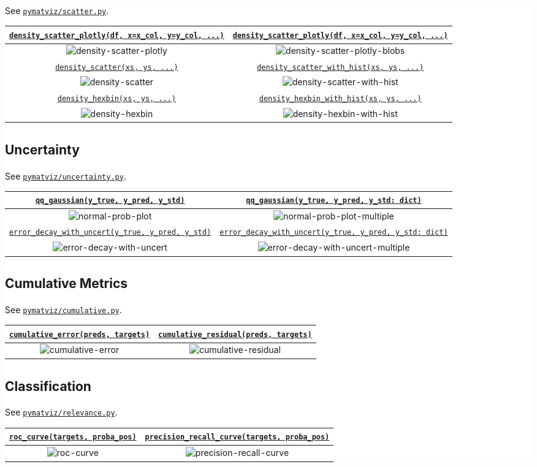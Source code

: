 See [`pymatviz/scatter.py`](pymatviz/scatter.py).

| [`density_scatter_plotly(df, x=x_col, y=y_col, ...)`](assets/scripts/scatter/density_scatter_plotly.py) | [`density_scatter_plotly(df, x=x_col, y=y_col, ...)`](assets/scripts/scatter/density_scatter_plotly.py) |
| :-----------------------------------------------------------------------------------------------------: | :-----------------------------------------------------------------------------------------------------: |
|                            ![density-scatter-plotly][density-scatter-plotly]                            |                      ![density-scatter-plotly-blobs][density-scatter-plotly-blobs]                      |
|               [`density_scatter(xs, ys, ...)`](assets/scripts/scatter/density_scatter.py)               |     [`density_scatter_with_hist(xs, ys, ...)`](assets/scripts/scatter/density_scatter_with_hist.py)     |
|                                   ![density-scatter][density-scatter]                                   |                         ![density-scatter-with-hist][density-scatter-with-hist]                         |
|                [`density_hexbin(xs, ys, ...)`](assets/scripts/scatter/density_hexbin.py)                |      [`density_hexbin_with_hist(xs, ys, ...)`](assets/scripts/scatter/density_hexbin_with_hist.py)      |
|                                    ![density-hexbin][density-hexbin]                                    |                          ![density-hexbin-with-hist][density-hexbin-with-hist]                          |

[density-scatter-plotly]: https://github.com/janosh/pymatviz/raw/main/assets/svg/density-scatter-plotly.svg
[density-scatter-plotly-blobs]: https://github.com/janosh/pymatviz/raw/main/assets/svg/density-scatter-plotly-blobs.svg
[density-hexbin-with-hist]: https://github.com/janosh/pymatviz/raw/main/assets/svg/density-hexbin-with-hist.svg
[density-hexbin]: https://github.com/janosh/pymatviz/raw/main/assets/svg/density-hexbin.svg
[density-scatter-with-hist]: https://github.com/janosh/pymatviz/raw/main/assets/svg/density-scatter-with-hist.svg
[density-scatter]: https://github.com/janosh/pymatviz/raw/main/assets/svg/density-scatter.svg

## Uncertainty

See [`pymatviz/uncertainty.py`](pymatviz/uncertainty.py).

|             [`qq_gaussian(y_true, y_pred, y_std)`](assets/scripts/uncertainty/qq_gaussian.py)             |             [`qq_gaussian(y_true, y_pred, y_std: dict)`](assets/scripts/uncertainty/qq_gaussian.py)             |
| :-------------------------------------------------------------------------------------------------------: | :-------------------------------------------------------------------------------------------------------------: |
|                                   ![normal-prob-plot][normal-prob-plot]                                   |                             ![normal-prob-plot-multiple][normal-prob-plot-multiple]                             |
| [`error_decay_with_uncert(y_true, y_pred, y_std)`](assets/scripts/uncertainty/error_decay_with_uncert.py) | [`error_decay_with_uncert(y_true, y_pred, y_std: dict)`](assets/scripts/uncertainty/error_decay_with_uncert.py) |
|                            ![error-decay-with-uncert][error-decay-with-uncert]                            |                      ![error-decay-with-uncert-multiple][error-decay-with-uncert-multiple]                      |

## Cumulative Metrics

See [`pymatviz/cumulative.py`](pymatviz/cumulative.py).

| [`cumulative_error(preds, targets)`](assets/scripts/uncertainty/cumulative.py) | [`cumulative_residual(preds, targets)`](assets/scripts/uncertainty/cumulative.py) |
| :----------------------------------------------------------------------------: | :-------------------------------------------------------------------------------: |
|                     ![cumulative-error][cumulative-error]                      |                    ![cumulative-residual][cumulative-residual]                    |

## Classification

See [`pymatviz/relevance.py`](pymatviz/relevance.py).

| [`roc_curve(targets, proba_pos)`](assets/scripts/relevance/roc_curve.py) | [`precision_recall_curve(targets, proba_pos)`](assets/scripts/relevance/precision_recall_curve.py) |
| :----------------------------------------------------------------------: | :------------------------------------------------------------------------------------------------: |
|                         ![roc-curve][roc-curve]                          |                         ![precision-recall-curve][precision-recall-curve]                          |

[cumulative-error]: https://github.com/janosh/pymatviz/raw/main/assets/svg/cumulative-error.svg
[cumulative-residual]: https://github.com/janosh/pymatviz/raw/main/assets/svg/cumulative-residual.svg
[error-decay-with-uncert-multiple]: https://github.com/janosh/pymatviz/raw/main/assets/svg/error-decay-with-uncert-multiple.svg
[error-decay-with-uncert]: https://github.com/janosh/pymatviz/raw/main/assets/svg/error-decay-with-uncert.svg
[elements-hist]: https://github.com/janosh/pymatviz/raw/main/assets/svg/elements-hist.svg
[matbench-phonons-structures-2d]: https://github.com/janosh/pymatviz/raw/main/assets/svg/matbench-phonons-structures-2d.svg
[normal-prob-plot-multiple]: https://github.com/janosh/pymatviz/raw/main/assets/svg/normal-prob-plot-multiple.svg
[normal-prob-plot]: https://github.com/janosh/pymatviz/raw/main/assets/svg/normal-prob-plot.svg
[precision-recall-curve]: https://github.com/janosh/pymatviz/raw/main/assets/svg/precision-recall-curve.svg
[ptable-heatmap-plotly-log]: https://github.com/janosh/pymatviz/raw/main/assets/svg/ptable-heatmap-plotly-log.svg
[ptable-heatmap-plotly-more-hover-data]: https://github.com/janosh/pymatviz/raw/main/assets/svg/ptable-heatmap-plotly-more-hover-data.svg
[ptable-heatmap-ratio]: https://github.com/janosh/pymatviz/raw/main/assets/svg/ptable-heatmap-ratio.svg
[ptable-heatmap]: https://github.com/janosh/pymatviz/raw/main/assets/svg/ptable-heatmap.svg

[/api]: https://janosh.github.io/pymatviz/api
[Open in Google Colab]: https://colab.research.google.com/assets/colab-badge.svg
[Launch Codespace]: https://img.shields.io/badge/Launch-Codespace-darkblue?logo=github
[codespace url]: https://github.com/codespaces/new?hide_repo_select=true&ref=main&repo=340898532
[ptable-hists]: https://github.com/janosh/pymatviz/raw/main/assets/svg/ptable-hists.svg
[ptable-lines]: https://github.com/janosh/pymatviz/raw/main/assets/svg/homo-nuclear-mace-medium.svg
[ptable-scatters-parity]: https://github.com/janosh/pymatviz/raw/main/assets/svg/ptable-scatters-parity.svg
[ptable-scatters-parabola]: https://github.com/janosh/pymatviz/raw/main/assets/svg/ptable-scatters-parabola.svg
[ptable-heatmap-splits-2]: https://github.com/janosh/pymatviz/raw/main/assets/svg/ptable-heatmap-splits-2.svg
[ptable-heatmap-splits-3]: https://github.com/janosh/pymatviz/raw/main/assets/svg/ptable-heatmap-splits-3.svg
[ptable-heatmap-splits-plotly-2]: https://github.com/janosh/pymatviz/raw/main/assets/svg/ptable-heatmap-splits-plotly-2.svg
[ptable-heatmap-splits-plotly-3]: https://github.com/janosh/pymatviz/raw/main/assets/svg/ptable-heatmap-splits-plotly-3.svg
[ptable-hists-plotly]: https://github.com/janosh/pymatviz/raw/main/assets/svg/ptable-hists-plotly.svg
[phonon-bands]: https://github.com/janosh/pymatviz/raw/main/assets/svg/phonon-bands-mp-2758.svg
[phonon-dos]: https://github.com/janosh/pymatviz/raw/main/assets/svg/phonon-dos-mp-2758.svg
[phonon-bands-and-dos-mp-2758]: https://github.com/janosh/pymatviz/raw/main/assets/svg/phonon-bands-and-dos-mp-2758.svg
[phonon-bands-and-dos-mp-23907]: https://github.com/janosh/pymatviz/raw/main/assets/svg/phonon-bands-and-dos-mp-23907.svg
[matbench-phonons-structures-2d-plotly]: https://github.com/janosh/pymatviz/raw/main/assets/svg/matbench-phonons-structures-2d-plotly.svg
[matbench-phonons-structures-3d-plotly]: https://github.com/janosh/pymatviz/raw/main/assets/svg/matbench-phonons-structures-3d-plotly.svg
[xrd-pattern]: https://github.com/janosh/pymatviz/raw/main/assets/svg/xrd-pattern.svg
[xrd-pattern-multiple]: https://github.com/janosh/pymatviz/raw/main/assets/svg/xrd-pattern-multiple.svg
[xrd-pattern-horizontal-stack]: https://github.com/janosh/pymatviz/raw/main/assets/svg/xrd-pattern-horizontal-stack.svg
[xrd-pattern-vertical-stack]: https://github.com/janosh/pymatviz/raw/main/assets/svg/xrd-pattern-vertical-stack.svg
[element-pair-rdfs-Na8Nb8O24]: https://github.com/janosh/pymatviz/raw/main/assets/svg/element-pair-rdfs-Na8Nb8O24.svg
[element-pair-rdfs-crystal-vs-amorphous]: https://github.com/janosh/pymatviz/raw/main/assets/svg/element-pair-rdfs-crystal-vs-amorphous.svg
[coordination-hist-single]: https://github.com/janosh/pymatviz/raw/main/assets/svg/coordination-hist-single.svg
[coordination-hist-by-structure-and-element]: https://github.com/janosh/pymatviz/raw/main/assets/svg/coordination-hist-by-structure-and-element.svg
[coordination-vs-cutoff-single]: https://github.com/janosh/pymatviz/raw/main/assets/svg/coordination-vs-cutoff-single.svg
[coordination-vs-cutoff-multiple]: https://github.com/janosh/pymatviz/raw/main/assets/svg/coordination-vs-cutoff-multiple.svg
[rainclouds-bimodal]: https://github.com/janosh/pymatviz/raw/main/assets/svg/rainclouds-bimodal.svg
[rainclouds-trimodal]: https://github.com/janosh/pymatviz/raw/main/assets/svg/rainclouds-trimodal.svg
[sankey-spglib-vs-aflow-spacegroups]: https://github.com/janosh/pymatviz/raw/main/assets/svg/sankey-spglib-vs-aflow-spacegroups.svg
[sankey-crystal-sys-to-spg-symbol]: https://github.com/janosh/pymatviz/raw/main/assets/svg/sankey-crystal-sys-to-spg-symbol.svg
[spg-symbol-hist-plotly]: https://github.com/janosh/pymatviz/raw/main/assets/svg/spg-symbol-hist-plotly.svg
[spg-num-hist-plotly]: https://github.com/janosh/pymatviz/raw/main/assets/svg/spg-num-hist-plotly.svg
[spg-num-hist-matplotlib]: https://github.com/janosh/pymatviz/raw/main/assets/svg/spg-num-hist-matplotlib.svg
[spg-symbol-hist-matplotlib]: https://github.com/janosh/pymatviz/raw/main/assets/svg/spg-symbol-hist-matplotlib.svg
[histogram-ecdf]: https://github.com/janosh/pymatviz/raw/main/assets/svg/histogram-ecdf.svg
[residual-vs-actual]: https://github.com/janosh/pymatviz/raw/main/assets/svg/residual-vs-actual.svg
[roc-curve]: https://github.com/janosh/pymatviz/raw/main/assets/svg/roc-curve.svg
[scatter-with-err-bar]: https://github.com/janosh/pymatviz/raw/main/assets/svg/scatter-with-err-bar.svg
[spg-num-sunburst]: https://github.com/janosh/pymatviz/raw/main/assets/svg/spg-num-sunburst.svg
[spg-symbol-sunburst]: https://github.com/janosh/pymatviz/raw/main/assets/svg/spg-symbol-sunburst.svg
[struct-2d-mp-12712-Hf9Zr9Pd24-disordered]: https://github.com/janosh/pymatviz/raw/main/assets/svg/struct-2d-mp-12712-Hf9Zr9Pd24-disordered.svg
[struct-2d-mp-19017-Li4Mn0.8Fe1.6P4C1.6O16-disordered]: https://github.com/janosh/pymatviz/raw/main/assets/svg/struct-2d-mp-19017-Li4Mn0.8Fe1.6P4C1.6O16-disordered.svg